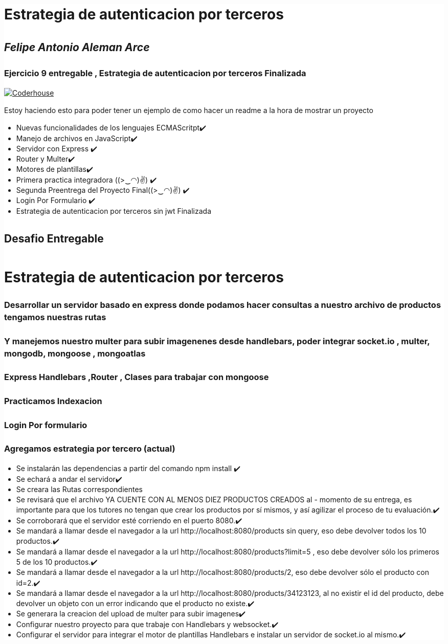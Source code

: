 # Estrategia de autenticacion por terceros
## _Felipe Antonio Aleman Arce_
### Ejercicio 9 entregable , Estrategia de autenticacion por terceros Finalizada
[![Coderhouse](https://res.cloudinary.com/hdsqazxtw/image/upload/v1570710978/coderhouse.jpg)](https://github.com/arceprogramando)

Estoy haciendo esto para poder tener un ejemplo de como hacer un readme a la hora de mostrar un proyecto

- Nuevas funcionalidades de los lenguajes ECMAScritpt✔️
- Manejo de archivos en JavaScript✔️
- Servidor con Express ✔️
- Router y Multer✔️
- Motores de plantillas✔️
- Primera practica integradora ((>‿◠)✌) ✔️
- Segunda Preentrega del Proyecto Final((>‿◠)✌) ✔️
- Login Por Formulario ✔️
- Estrategia de autenticacion por terceros sin jwt  Finalizada

## Desafio Entregable
#  Estrategia de autenticacion por terceros
### Desarrollar un servidor basado en express donde podamos hacer consultas a nuestro archivo de productos tengamos nuestras rutas
### Y manejemos nuestro multer para subir imagenenes desde handlebars, poder integrar socket.io , multer, mongodb, mongoose , mongoatlas
### Express Handlebars ,Router , Clases para trabajar con mongoose 
### Practicamos Indexacion 
### Login Por formulario 
### Agregamos estrategia por tercero (actual)

- Se instalarán las dependencias a partir del comando npm install ✔️
- Se echará a andar el servidor✔️
- Se creara las Rutas correspondientes
- Se revisará que el archivo YA CUENTE CON AL MENOS DIEZ PRODUCTOS CREADOS al - momento de su entrega, es importante para que los tutores no tengan que crear los productos por sí mismos, y así agilizar el proceso de tu evaluación.✔️
- Se corroborará que el servidor esté corriendo en el puerto 8080.✔️
- Se mandará a llamar desde el navegador a la url http://localhost:8080/products sin query, eso debe devolver todos los 10 productos.✔️
- Se mandará a llamar desde el navegador a la url http://localhost:8080/products?limit=5 , eso debe devolver sólo los primeros 5 de los 10 productos.✔️
- Se mandará a llamar desde el navegador a la url http://localhost:8080/products/2, eso debe devolver sólo el producto con id=2.✔️
- Se mandará a llamar desde el navegador a la url http://localhost:8080/products/34123123, al no existir el id del producto, debe devolver un objeto con un error indicando que el producto no existe.✔️
- Se generara la creacion del upload de multer para subir imagenes✔️
- Configurar nuestro proyecto para que trabaje con Handlebars y websocket.✔️
- Configurar el servidor para integrar el motor de plantillas Handlebars e instalar un servidor de socket.io al mismo.✔️